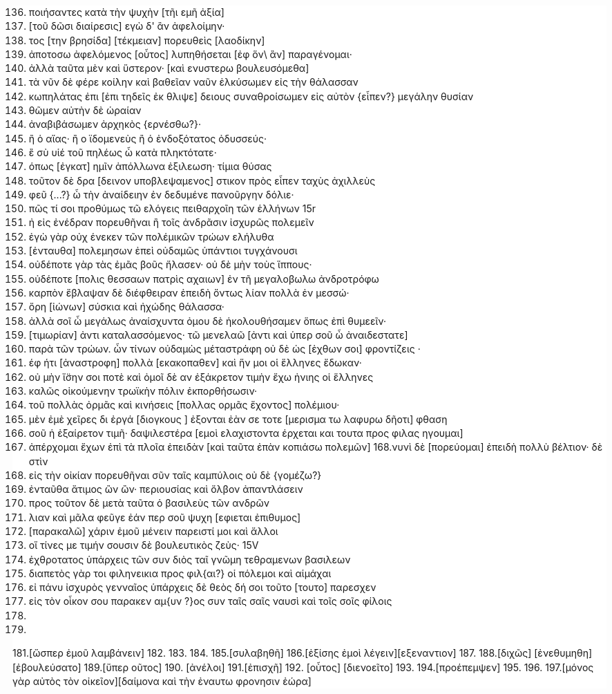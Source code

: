 136. ποιήσαντες κατὰ τὴν ψυχὴν [τῆι εμῆ ἀξία] 
137. [τοῦ δῶσι διαίρεσις] εγὼ δ' ἂν ἀφελοίμην·
138. τος [την βρησίδα] [τέκμειαν] πορευθεὶς [λαοδίκην]
139. ἀποτοσω ἀφελόμενος [οὗτος] λυπηθήσεται [ἐφ ὅν\ ἂν] παραγένομαι·
140. ἀλλὰ ταῦτα μὲν καὶ ὕστερον· [καὶ ενυστερω βουλευσόμεθα]
141. τὰ νῦν δὲ φέρε κοίλην καὶ βαθεῖαν ναῦν ἐλκύσωμεν εἰς τὴν θάλασσαν
142. κωπηλάτας ἐπι [ἐπι τηδεῖς ἐκ θλιψε] δειους συναθροίσωμεν εἰς αὐτὸν {εἶπεν?} μεγάλην θυσίαν
143. θῶμεν αὐτὴν δὲ ὡραίαν
144. ἀναβιβάσωμεν ἀρχηκὸς {ερνέσθω?}·
145. ἢ ὁ αἴας· ἢ ο ϊδομενεὺς ἢ ὁ ἐνδοξότατος ὀδυσσεύς·
146. ἒ σὺ υἱέ τοῦ  πηλέως ὦ κατὰ πληκτότατε·
147. όπως [ἐγκατ] ημῖν ἀπόλλωνα ἐξιλεωση· τίμια θύσας
148. τοῦτον δὲ δρα [δεινον υποβλεψαμενος] στικον πρὸς εἶπεν ταχὺς ἀχιλλεὺς 
149. φεῦ {...?} ὦ τὴν ἀναίδειην ἐν δεδυμένε πανοῦργην δόλιε·
150. πῶς τί σοι προθύμως τῶ ελόγεις πειθαρχοῖη τῶν ἑλλήνων
15r 
151. ἠ εἰς ἐνέδραν πορευθῆναι ἢ τοῖς ἀνδρᾶσιν ἰσχυρῶς πολεμεῖν
152. ἐγὼ γὰρ οὐχ ένεκεν τῶν πολέμικῶν τρώων ελήλυθα 
153. [ἐνταυθα] πολεμησων ἐπεὶ οὐδαμῶς ὑπάντιοι τυγχάνουσι
154. οὐδέποτε γὰρ τὰς ἐμᾶς βοῦς ἤλασεν· οὐ δὲ μὴν τοὺς ἵππους·
155. οὐδέποτε [πολις θεσσαων πατρὶς αχαιων] ἐν τῆ μεγαλοβωλω ἀνδροτρόφω
156. καρπὸν ἔβλαψαν δὲ διέφθειραν ἐπειδὴ ὄντως λίαν πολλὰ ἐν μεσσώ·
157. ὄρη [ἰώνων] σύσκια καὶ ἠχώδης θάλασσα· 
158. ἀλλὰ σοῖ ὦ μεγάλως ἀναίσχυντα ὀμου δὲ ἡκολουθήσαμεν ὅπως ἐπὶ θυμεεῖν·
159. [τιμωρίαν] ἀντι καταλασσόμενος· τῶ μενελαῶ [ἀντι καὶ ὑπερ σοῦ ὦ ἀναιδεστατε]
160. παρὰ τῶν τρώων. ὦν τίνων οὐδαμὼς μέταστράφη οὐ δὲ ὡς [ἐχθων σοι] φροντίζεις ·  
161. έφ ήτι [ἀναστροφη] πολλὰ [εκακοπαθεν] καὶ ἥν μοι οἱ ἕλληνες ἔδωκαν·
162. οὐ μὴν ἴ̈σην σοι ποτὲ καὶ ὀμοῖ δὲ αν ἐξάκρετον τιμὴν ἔχω ἠνιης οἱ ἕλληνες  
163. καλῶς οἰκούμενην τρωϊκὴν πόλιν ἐκπορθήσωσιν·
164. τοῦ πολλὰς ὀρμᾶς καὶ κινήσεις [πολλας ορμᾶς ἔχοντος] πολέμιου·
165. μὲν ἐμὲ χεῖρες δι ἐργά [διογκους ] ἐξονται ἐὰν σε τοτε [μερισμα τω λαφυρω δῆοτι] φθαση
166. σοῦ ἡ ἐξαίρετον τιμῆ· δαψιλεστέρα [εμοὶ ελαχιστοντα έρχεται και τουτα προς φιλας ηγουμαι]
167. ἀπέρχομαι ἔχων ἐπὶ τὰ πλοῖα  ἐπειδὰν [καὶ ταῦτα ἐπὰν κοπιάσω πολεμῶν]
168.νυνὶ δὲ [πορεύομαι] ἐπειδὴ πολλὺ βέλτιον· δὲ στὶν
169. εἰς τὴν οἰκίαν πορευθῆναι σῦν ταῖς καμπύλοις οὐ δὲ {γομέζω?}
170. ἐνταῦθα ἄτιμος ὢν ὢν· περιουσίας καὶ ὄλβον ἀπαντλάσειν
171. προς τοῦτον δὲ μετὰ ταῦτα ὁ βασιλεὺς τῶν ανδρῶν
172. λιαν καὶ μᾶλα φεῦγε ἐάν περ σοῦ ψυχη [εφιεται ἐπιθυμος]
173. [παρακαλῶ] χάριν ἐμοῦ μένειν παρειστί μοι καὶ ἄλλοι
174. οἵ τίνες με τιμήν σουσιν δὲ βουλευτικὸς ζεὺς· 
15V
175. ἐχθροτατος ὑπάρχεις τῶν συν διὸς ταῖ γνῶμη τεθραμενων βασιλεων
176. διαπετὸς γὰρ τοι φιληνεικια προς φιλ{αι?} οἱ πόλεμοι καὶ αἱμάχαι	
177. εἰ πάνυ ἰσχυρὸς γενναῖος ὑπάρχεις δὲ θεὸς δή σοι τοῦτο [τουτο] παρεσχεν 
178. εἰς τὸν οἶκον σου παρακεν αμ{υν ?}ος συν ταῖς σαῖς ναυσὶ καὶ τοῖς σοῖς φίλοις
179.
180.
181.[ὥσπερ ἐμοῦ λαμβάνειν]
182.
183.
184.
185.[συλαβηθῆ]
186.[ἐξίσης ἐμοὶ λέγειν][εξεναντιον]
187.
188.[διχῶς] [ἐνεθυμηθη] [ἐβουλεύσατο]
189.[ὔπερ οῦτος]
190. [ἀνέλοι]
191.[ἐπισχῆ]
192. [οὖτος] [διενοεῖτο]
193.
194.[προέπεμψεν]
195.
196.
197.[μόνος γὰρ αὐτὸς τὸν οἰκεῖον][δαίμονα καὶ τὴν ἐναυτω φρονησιν ἐώρα]